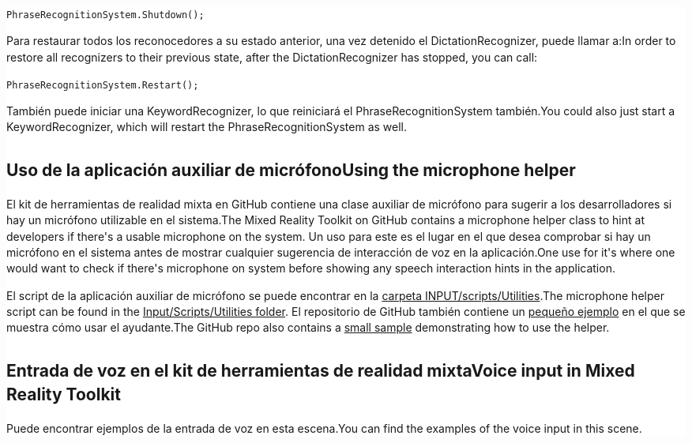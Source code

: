 ```
PhraseRecognitionSystem.Shutdown();
```

<span data-ttu-id="9f32f-201">Para restaurar todos los reconocedores a su estado anterior, una vez detenido el DictationRecognizer, puede llamar a:</span><span class="sxs-lookup"><span data-stu-id="9f32f-201">In order to restore all recognizers to their previous state, after the DictationRecognizer has stopped, you can call:</span></span>

```
PhraseRecognitionSystem.Restart();
```

<span data-ttu-id="9f32f-202">También puede iniciar una KeywordRecognizer, lo que reiniciará el PhraseRecognitionSystem también.</span><span class="sxs-lookup"><span data-stu-id="9f32f-202">You could also just start a KeywordRecognizer, which will restart the PhraseRecognitionSystem as well.</span></span>

## <a name="using-the-microphone-helper"></a><span data-ttu-id="9f32f-203">Uso de la aplicación auxiliar de micrófono</span><span class="sxs-lookup"><span data-stu-id="9f32f-203">Using the microphone helper</span></span>

<span data-ttu-id="9f32f-204">El kit de herramientas de realidad mixta en GitHub contiene una clase auxiliar de micrófono para sugerir a los desarrolladores si hay un micrófono utilizable en el sistema.</span><span class="sxs-lookup"><span data-stu-id="9f32f-204">The Mixed Reality Toolkit on GitHub contains a microphone helper class to hint at developers if there's a usable microphone on the system.</span></span> <span data-ttu-id="9f32f-205">Un uso para este es el lugar en el que desea comprobar si hay un micrófono en el sistema antes de mostrar cualquier sugerencia de interacción de voz en la aplicación.</span><span class="sxs-lookup"><span data-stu-id="9f32f-205">One use for it's where one would want to check if there's microphone on system before showing any speech interaction hints in the application.</span></span>

<span data-ttu-id="9f32f-206">El script de la aplicación auxiliar de micrófono se puede encontrar en la [carpeta INPUT/scripts/Utilities](https://github.com/Microsoft/MixedRealityToolkit-Unity/blob/htk_release/Assets/HoloToolkit/Input/Scripts/Utilities/MicrophoneHelper.cs).</span><span class="sxs-lookup"><span data-stu-id="9f32f-206">The microphone helper script can be found in the [Input/Scripts/Utilities folder](https://github.com/Microsoft/MixedRealityToolkit-Unity/blob/htk_release/Assets/HoloToolkit/Input/Scripts/Utilities/MicrophoneHelper.cs).</span></span> <span data-ttu-id="9f32f-207">El repositorio de GitHub también contiene un [pequeño ejemplo](https://github.com/Microsoft/MixedRealityToolkit-Unity/blob/htk_release/Assets/HoloToolkit-Examples/Input/Scripts/MicrophoneHelperSample.cs) en el que se muestra cómo usar el ayudante.</span><span class="sxs-lookup"><span data-stu-id="9f32f-207">The GitHub repo also contains a [small sample](https://github.com/Microsoft/MixedRealityToolkit-Unity/blob/htk_release/Assets/HoloToolkit-Examples/Input/Scripts/MicrophoneHelperSample.cs) demonstrating how to use the helper.</span></span>

## <a name="voice-input-in-mixed-reality-toolkit"></a><span data-ttu-id="9f32f-208">Entrada de voz en el kit de herramientas de realidad mixta</span><span class="sxs-lookup"><span data-stu-id="9f32f-208">Voice input in Mixed Reality Toolkit</span></span>
<span data-ttu-id="9f32f-209">Puede encontrar ejemplos de la entrada de voz en esta escena.</span><span class="sxs-lookup"><span data-stu-id="9f32f-209">You can find the examples of the voice input in this scene.</span></span>
